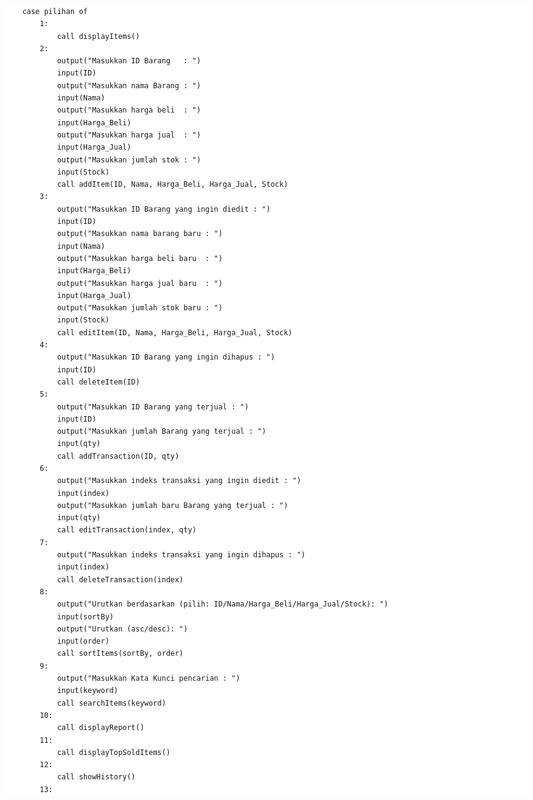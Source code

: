         case pilihan of
            1:
                call displayItems()
            2:
                output("Masukkan ID Barang   : ")
                input(ID)
                output("Masukkan nama Barang : ")
                input(Nama)
                output("Masukkan harga beli  : ")
                input(Harga_Beli)
                output("Masukkan harga jual  : ")
                input(Harga_Jual)
                output("Masukkan jumlah stok : ")
                input(Stock)
                call addItem(ID, Nama, Harga_Beli, Harga_Jual, Stock)
            3:
                output("Masukkan ID Barang yang ingin diedit : ")
                input(ID)
                output("Masukkan nama barang baru : ")
                input(Nama)
                output("Masukkan harga beli baru  : ")
                input(Harga_Beli)
                output("Masukkan harga jual baru  : ")
                input(Harga_Jual)
                output("Masukkan jumlah stok baru : ")
                input(Stock)
                call editItem(ID, Nama, Harga_Beli, Harga_Jual, Stock)
            4:
                output("Masukkan ID Barang yang ingin dihapus : ")
                input(ID)
                call deleteItem(ID)
            5:
                output("Masukkan ID Barang yang terjual : ")
                input(ID)
                output("Masukkan jumlah Barang yang terjual : ")
                input(qty)
                call addTransaction(ID, qty)
            6:
                output("Masukkan indeks transaksi yang ingin diedit : ")
                input(index)
                output("Masukkan jumlah baru Barang yang terjual : ")
                input(qty)
                call editTransaction(index, qty)
            7:
                output("Masukkan indeks transaksi yang ingin dihapus : ")
                input(index)
                call deleteTransaction(index)
            8:
                output("Urutkan berdasarkan (pilih: ID/Nama/Harga_Beli/Harga_Jual/Stock): ")
                input(sortBy)
                output("Urutkan (asc/desc): ")
                input(order)
                call sortItems(sortBy, order)
            9:
                output("Masukkan Kata Kunci pencarian : ")
                input(keyword)
                call searchItems(keyword)
            10:
                call displayReport()
            11:
                call displayTopSoldItems()
            12:
                call showHistory()
            13: